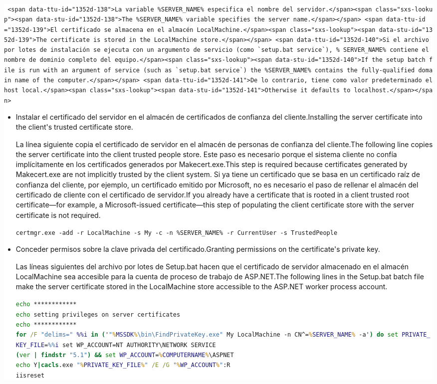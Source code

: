      <span data-ttu-id="1352d-138">La variable %SERVER_NAME% especifica el nombre del servidor.</span><span class="sxs-lookup"><span data-stu-id="1352d-138">The %SERVER_NAME% variable specifies the server name.</span></span> <span data-ttu-id="1352d-139">El certificado se almacena en el almacén LocalMachine.</span><span class="sxs-lookup"><span data-stu-id="1352d-139">The certificate is stored in the LocalMachine store.</span></span> <span data-ttu-id="1352d-140">Si el archivo por lotes de instalación se ejecuta con un argumento de servicio (como `setup.bat service`), % SERVER_NAME% contiene el nombre de dominio completo del equipo.</span><span class="sxs-lookup"><span data-stu-id="1352d-140">If the setup batch file is run with an argument of service (such as `setup.bat service`) the %SERVER_NAME% contains the fully-qualified domain name of the computer.</span></span> <span data-ttu-id="1352d-141">De lo contrario, tiene como valor predeterminado el host local.</span><span class="sxs-lookup"><span data-stu-id="1352d-141">Otherwise it defaults to localhost.</span></span>

- <span data-ttu-id="1352d-142">Instalar el certificado del servidor en el almacén de certificados de confianza del cliente.</span><span class="sxs-lookup"><span data-stu-id="1352d-142">Installing the server certificate into the client's trusted certificate store.</span></span>

     <span data-ttu-id="1352d-143">La línea siguiente copia el certificado de servidor en el almacén de personas de confianza del cliente.</span><span class="sxs-lookup"><span data-stu-id="1352d-143">The following line copies the server certificate into the client trusted people store.</span></span> <span data-ttu-id="1352d-144">Este paso es necesario porque el sistema cliente no confía implícitamente en los certificados generados por Makecert.exe.</span><span class="sxs-lookup"><span data-stu-id="1352d-144">This step is required because certificates generated by Makecert.exe are not implicitly trusted by the client system.</span></span> <span data-ttu-id="1352d-145">Si ya tiene un certificado que se basa en un certificado raíz de confianza del cliente, por ejemplo, un certificado emitido por Microsoft, no es necesario el paso de rellenar el almacén del certificado de cliente con el certificado de servidor.</span><span class="sxs-lookup"><span data-stu-id="1352d-145">If you already have a certificate that is rooted in a client trusted root certificate—for example, a Microsoft-issued certificate—this step of populating the client certificate store with the server certificate is not required.</span></span>

    ```console
    certmgr.exe -add -r LocalMachine -s My -c -n %SERVER_NAME% -r CurrentUser -s TrustedPeople
    ```

- <span data-ttu-id="1352d-146">Conceder permisos sobre la clave privada del certificado.</span><span class="sxs-lookup"><span data-stu-id="1352d-146">Granting permissions on the certificate's private key.</span></span>

     <span data-ttu-id="1352d-147">Las líneas siguientes del archivo por lotes de Setup.bat hacen que el certificado de servidor almacenado en el almacén LocalMachine sea accesible para la cuenta de proceso de trabajo de ASP.NET.</span><span class="sxs-lookup"><span data-stu-id="1352d-147">The following lines in the Setup.bat batch file make the server certificate stored in the LocalMachine store accessible to the ASP.NET worker process account.</span></span>

    ```bat
    echo ************
    echo setting privileges on server certificates
    echo ************
    for /F "delims=" %%i in ('"%MSSDK%\bin\FindPrivateKey.exe" My LocalMachine -n CN^=%SERVER_NAME% -a') do set PRIVATE_KEY_FILE=%%i set WP_ACCOUNT=NT AUTHORITY\NETWORK SERVICE
    (ver | findstr "5.1") && set WP_ACCOUNT=%COMPUTERNAME%\ASPNET
    echo Y|cacls.exe "%PRIVATE_KEY_FILE%" /E /G "%WP_ACCOUNT%":R
    iisreset
    ```
